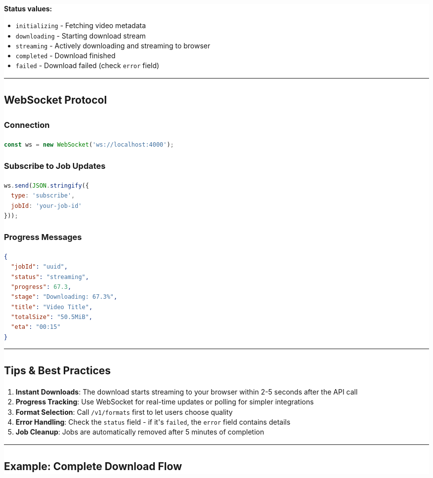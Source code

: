 **Status values:**
- `initializing` - Fetching video metadata
- `downloading` - Starting download stream
- `streaming` - Actively downloading and streaming to browser
- `completed` - Download finished
- `failed` - Download failed (check `error` field)

---

## WebSocket Protocol

### Connection
```javascript
const ws = new WebSocket('ws://localhost:4000');
```

### Subscribe to Job Updates
```javascript
ws.send(JSON.stringify({
  type: 'subscribe',
  jobId: 'your-job-id'
}));
```

### Progress Messages
```json
{
  "jobId": "uuid",
  "status": "streaming",
  "progress": 67.3,
  "stage": "Downloading: 67.3%",
  "title": "Video Title",
  "totalSize": "50.5MiB",
  "eta": "00:15"
}
```

---

## Tips & Best Practices

1. **Instant Downloads**: The download starts streaming to your browser within 2-5 seconds after the API call
2. **Progress Tracking**: Use WebSocket for real-time updates or polling for simpler integrations
3. **Format Selection**: Call `/v1/formats` first to let users choose quality
4. **Error Handling**: Check the `status` field - if it's `failed`, the `error` field contains details
5. **Job Cleanup**: Jobs are automatically removed after 5 minutes of completion

---

## Example: Complete Download Flow
